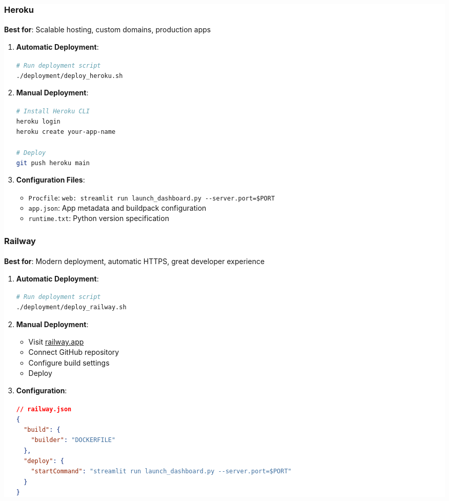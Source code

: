 ### Heroku

**Best for**: Scalable hosting, custom domains, production apps

1. **Automatic Deployment**:

   ```bash
   # Run deployment script
   ./deployment/deploy_heroku.sh
   ```

2. **Manual Deployment**:

   ```bash
   # Install Heroku CLI
   heroku login
   heroku create your-app-name

   # Deploy
   git push heroku main
   ```

3. **Configuration Files**:
   - `Procfile`: `web: streamlit run launch_dashboard.py --server.port=$PORT`
   - `app.json`: App metadata and buildpack configuration
   - `runtime.txt`: Python version specification

### Railway

**Best for**: Modern deployment, automatic HTTPS, great developer experience

1. **Automatic Deployment**:

   ```bash
   # Run deployment script
   ./deployment/deploy_railway.sh
   ```

2. **Manual Deployment**:

   - Visit [railway.app](https://railway.app)
   - Connect GitHub repository
   - Configure build settings
   - Deploy

3. **Configuration**:
   ```json
   // railway.json
   {
     "build": {
       "builder": "DOCKERFILE"
     },
     "deploy": {
       "startCommand": "streamlit run launch_dashboard.py --server.port=$PORT"
     }
   }
   ```
